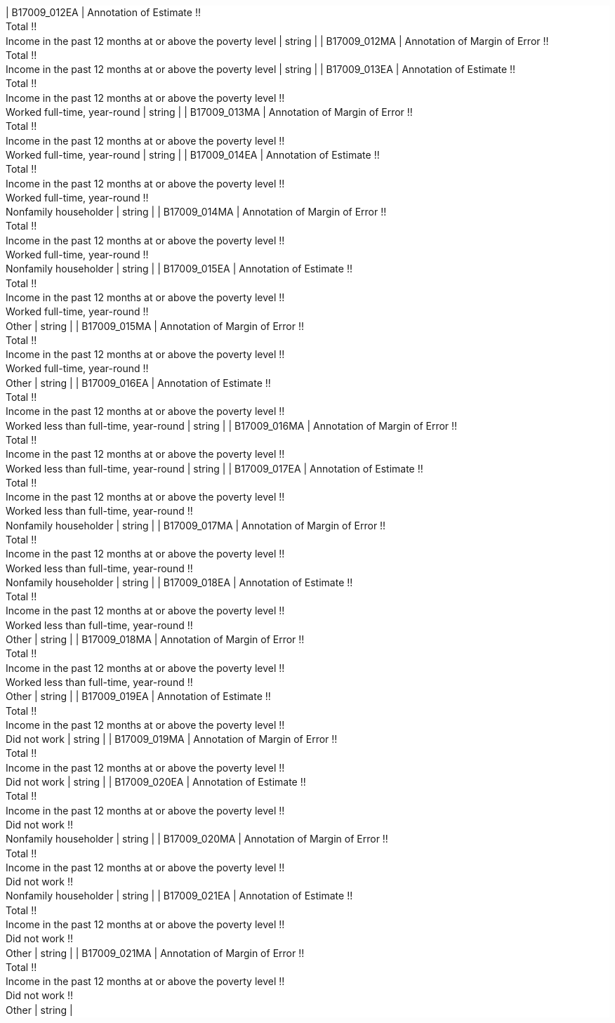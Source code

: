 | B17009_012EA | Annotation of Estimate !!<br>Total !!<br>Income in the past 12 months at or above the poverty level | string |
| B17009_012MA | Annotation of Margin of Error !!<br>Total !!<br>Income in the past 12 months at or above the poverty level | string |
| B17009_013EA | Annotation of Estimate !!<br>Total !!<br>Income in the past 12 months at or above the poverty level !!<br>Worked full-time, year-round | string |
| B17009_013MA | Annotation of Margin of Error !!<br>Total !!<br>Income in the past 12 months at or above the poverty level !!<br>Worked full-time, year-round | string |
| B17009_014EA | Annotation of Estimate !!<br>Total !!<br>Income in the past 12 months at or above the poverty level !!<br>Worked full-time, year-round !!<br>Nonfamily householder | string |
| B17009_014MA | Annotation of Margin of Error !!<br>Total !!<br>Income in the past 12 months at or above the poverty level !!<br>Worked full-time, year-round !!<br>Nonfamily householder | string |
| B17009_015EA | Annotation of Estimate !!<br>Total !!<br>Income in the past 12 months at or above the poverty level !!<br>Worked full-time, year-round !!<br>Other | string |
| B17009_015MA | Annotation of Margin of Error !!<br>Total !!<br>Income in the past 12 months at or above the poverty level !!<br>Worked full-time, year-round !!<br>Other | string |
| B17009_016EA | Annotation of Estimate !!<br>Total !!<br>Income in the past 12 months at or above the poverty level !!<br>Worked less than full-time, year-round | string |
| B17009_016MA | Annotation of Margin of Error !!<br>Total !!<br>Income in the past 12 months at or above the poverty level !!<br>Worked less than full-time, year-round | string |
| B17009_017EA | Annotation of Estimate !!<br>Total !!<br>Income in the past 12 months at or above the poverty level !!<br>Worked less than full-time, year-round !!<br>Nonfamily householder | string |
| B17009_017MA | Annotation of Margin of Error !!<br>Total !!<br>Income in the past 12 months at or above the poverty level !!<br>Worked less than full-time, year-round !!<br>Nonfamily householder | string |
| B17009_018EA | Annotation of Estimate !!<br>Total !!<br>Income in the past 12 months at or above the poverty level !!<br>Worked less than full-time, year-round !!<br>Other | string |
| B17009_018MA | Annotation of Margin of Error !!<br>Total !!<br>Income in the past 12 months at or above the poverty level !!<br>Worked less than full-time, year-round !!<br>Other | string |
| B17009_019EA | Annotation of Estimate !!<br>Total !!<br>Income in the past 12 months at or above the poverty level !!<br>Did not work | string |
| B17009_019MA | Annotation of Margin of Error !!<br>Total !!<br>Income in the past 12 months at or above the poverty level !!<br>Did not work | string |
| B17009_020EA | Annotation of Estimate !!<br>Total !!<br>Income in the past 12 months at or above the poverty level !!<br>Did not work !!<br>Nonfamily householder | string |
| B17009_020MA | Annotation of Margin of Error !!<br>Total !!<br>Income in the past 12 months at or above the poverty level !!<br>Did not work !!<br>Nonfamily householder | string |
| B17009_021EA | Annotation of Estimate !!<br>Total !!<br>Income in the past 12 months at or above the poverty level !!<br>Did not work !!<br>Other | string |
| B17009_021MA | Annotation of Margin of Error !!<br>Total !!<br>Income in the past 12 months at or above the poverty level !!<br>Did not work !!<br>Other | string |

